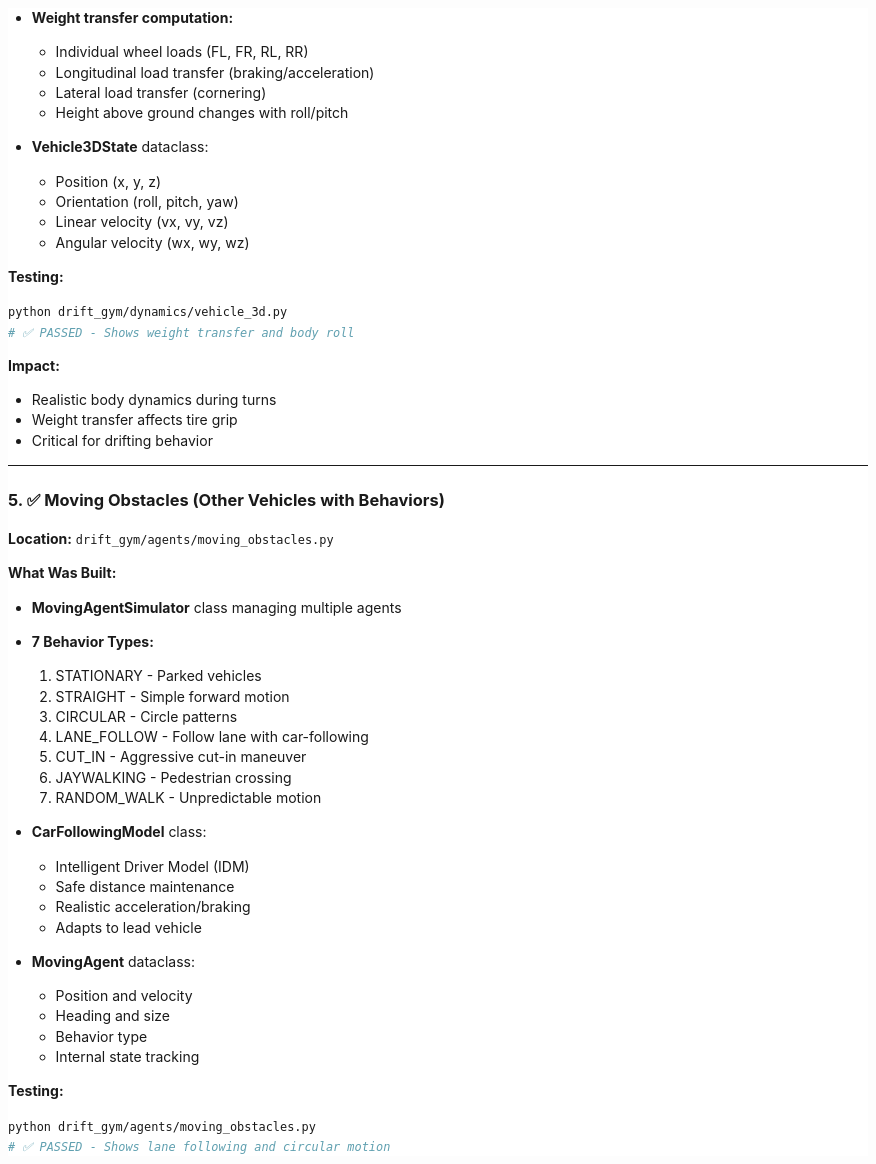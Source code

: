 - **Weight transfer computation:**
  - Individual wheel loads (FL, FR, RL, RR)
  - Longitudinal load transfer (braking/acceleration)
  - Lateral load transfer (cornering)
  - Height above ground changes with roll/pitch

- **Vehicle3DState** dataclass:
  - Position (x, y, z)
  - Orientation (roll, pitch, yaw)
  - Linear velocity (vx, vy, vz)
  - Angular velocity (wx, wy, wz)

**Testing:**
```bash
python drift_gym/dynamics/vehicle_3d.py
# ✅ PASSED - Shows weight transfer and body roll
```

**Impact:**
- Realistic body dynamics during turns
- Weight transfer affects tire grip
- Critical for drifting behavior

---

### 5. ✅ Moving Obstacles (Other Vehicles with Behaviors)

**Location:** `drift_gym/agents/moving_obstacles.py`

**What Was Built:**

- **MovingAgentSimulator** class managing multiple agents

- **7 Behavior Types:**
  1. STATIONARY - Parked vehicles
  2. STRAIGHT - Simple forward motion
  3. CIRCULAR - Circle patterns
  4. LANE_FOLLOW - Follow lane with car-following
  5. CUT_IN - Aggressive cut-in maneuver
  6. JAYWALKING - Pedestrian crossing
  7. RANDOM_WALK - Unpredictable motion

- **CarFollowingModel** class:
  - Intelligent Driver Model (IDM)
  - Safe distance maintenance
  - Realistic acceleration/braking
  - Adapts to lead vehicle

- **MovingAgent** dataclass:
  - Position and velocity
  - Heading and size
  - Behavior type
  - Internal state tracking

**Testing:**
```bash
python drift_gym/agents/moving_obstacles.py
# ✅ PASSED - Shows lane following and circular motion
```
